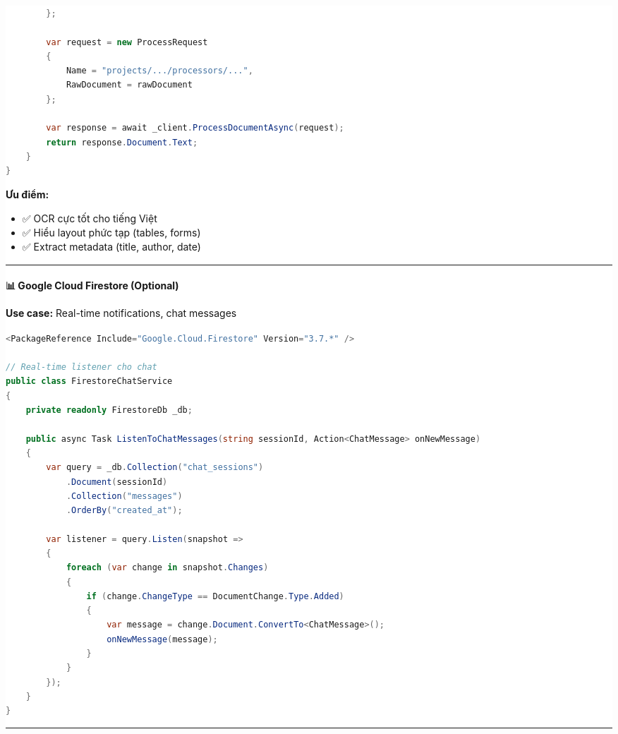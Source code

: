 ```csharp
        };
        
        var request = new ProcessRequest
        {
            Name = "projects/.../processors/...",
            RawDocument = rawDocument
        };
        
        var response = await _client.ProcessDocumentAsync(request);
        return response.Document.Text;
    }
}
```

**Ưu điểm:**
- ✅ OCR cực tốt cho tiếng Việt
- ✅ Hiểu layout phức tạp (tables, forms)
- ✅ Extract metadata (title, author, date)

---

#### **📊 Google Cloud Firestore (Optional)**
**Use case:** Real-time notifications, chat messages

```csharp
<PackageReference Include="Google.Cloud.Firestore" Version="3.7.*" />

// Real-time listener cho chat
public class FirestoreChatService
{
    private readonly FirestoreDb _db;
    
    public async Task ListenToChatMessages(string sessionId, Action<ChatMessage> onNewMessage)
    {
        var query = _db.Collection("chat_sessions")
            .Document(sessionId)
            .Collection("messages")
            .OrderBy("created_at");
            
        var listener = query.Listen(snapshot =>
        {
            foreach (var change in snapshot.Changes)
            {
                if (change.ChangeType == DocumentChange.Type.Added)
                {
                    var message = change.Document.ConvertTo<ChatMessage>();
                    onNewMessage(message);
                }
            }
        });
    }
}
```

---